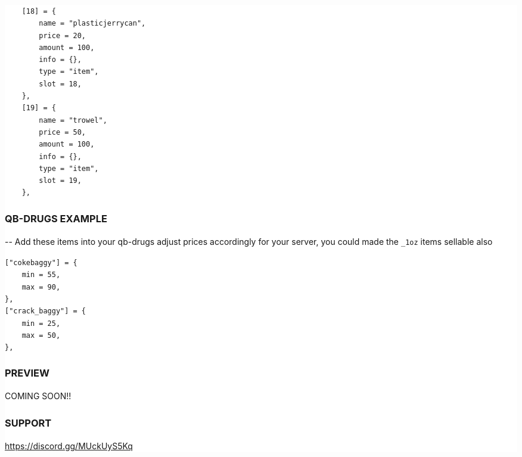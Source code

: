         [18] = {
            name = "plasticjerrycan",
            price = 20,
            amount = 100,
            info = {},
            type = "item",
            slot = 18,
        },
        [19] = {
            name = "trowel",
            price = 50,
            amount = 100,
            info = {},
            type = "item",
            slot = 19,
        },

### QB-DRUGS EXAMPLE ###
-- Add these items into your qb-drugs adjust prices accordingly for your server, you could made the `_1oz` items sellable also
    
    ["cokebaggy"] = {
        min = 55,
        max = 90,
    },
	["crack_baggy"] = {
        min = 25,
        max = 50,
    },

### PREVIEW ###
COMING SOON!!
### SUPPORT ###
https://discord.gg/MUckUyS5Kq